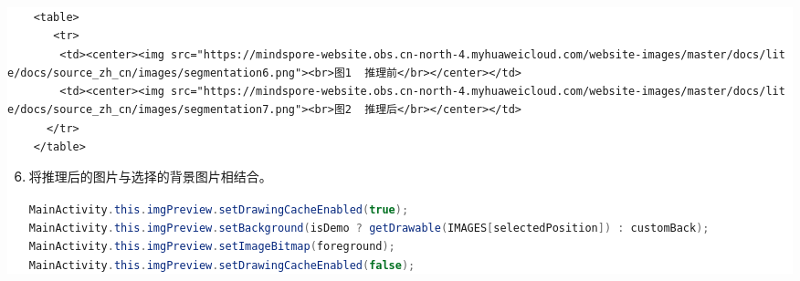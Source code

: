         <table>
           <tr>
            <td><center><img src="https://mindspore-website.obs.cn-north-4.myhuaweicloud.com/website-images/master/docs/lite/docs/source_zh_cn/images/segmentation6.png"><br>图1  推理前</br></center></td>
            <td><center><img src="https://mindspore-website.obs.cn-north-4.myhuaweicloud.com/website-images/master/docs/lite/docs/source_zh_cn/images/segmentation7.png"><br>图2  推理后</br></center></td>
          </tr>
        </table>

6. 将推理后的图片与选择的背景图片相结合。

    ```java
    MainActivity.this.imgPreview.setDrawingCacheEnabled(true);
    MainActivity.this.imgPreview.setBackground(isDemo ? getDrawable(IMAGES[selectedPosition]) : customBack);
    MainActivity.this.imgPreview.setImageBitmap(foreground);
    MainActivity.this.imgPreview.setDrawingCacheEnabled(false);
    ```
